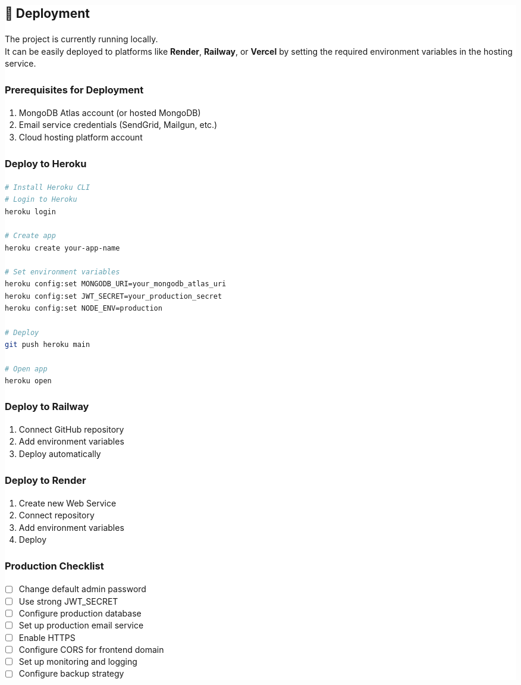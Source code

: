 ## 🚀 Deployment
The project is currently running locally.  
It can be easily deployed to platforms like **Render**, **Railway**, or **Vercel** by setting the required environment variables in the hosting service.

### Prerequisites for Deployment

1. MongoDB Atlas account (or hosted MongoDB)
2. Email service credentials (SendGrid, Mailgun, etc.)
3. Cloud hosting platform account

### Deploy to Heroku
```bash
# Install Heroku CLI
# Login to Heroku
heroku login

# Create app
heroku create your-app-name

# Set environment variables
heroku config:set MONGODB_URI=your_mongodb_atlas_uri
heroku config:set JWT_SECRET=your_production_secret
heroku config:set NODE_ENV=production

# Deploy
git push heroku main

# Open app
heroku open
```

### Deploy to Railway

1. Connect GitHub repository
2. Add environment variables
3. Deploy automatically

### Deploy to Render

1. Create new Web Service
2. Connect repository
3. Add environment variables
4. Deploy

### Production Checklist

- [ ] Change default admin password
- [ ] Use strong JWT_SECRET
- [ ] Configure production database
- [ ] Set up production email service
- [ ] Enable HTTPS
- [ ] Configure CORS for frontend domain
- [ ] Set up monitoring and logging
- [ ] Configure backup strategy

